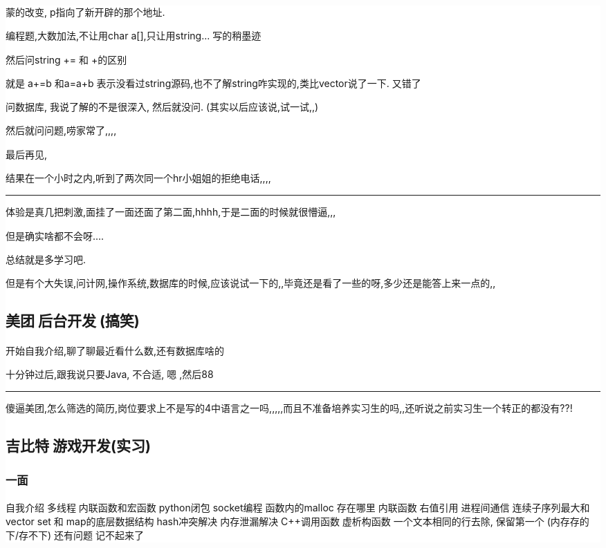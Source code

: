 蒙的改变, p指向了新开辟的那个地址.

编程题,大数加法,不让用char a[],只让用string... 写的稍墨迹

然后问string += 和 +的区别

就是 a+=b 和a=a+b
表示没看过string源码,也不了解string咋实现的,类比vector说了一下. 又错了

问数据库, 我说了解的不是很深入, 然后就没问. (其实以后应该说,试一试,,)

然后就问问题,唠家常了,,,,

最后再见,

结果在一个小时之内,听到了两次同一个hr小姐姐的拒绝电话,,,,

-------------------------------
体验是真几把刺激,面挂了一面还面了第二面,hhhh,于是二面的时候就很懵逼,,,

但是确实啥都不会呀....

总结就是多学习吧. 

但是有个大失误,问计网,操作系统,数据库的时候,应该说试一下的,,毕竟还是看了一些的呀,多少还是能答上来一点的,,

## 美团 后台开发 (搞笑)

开始自我介绍,聊了聊最近看什么数,还有数据库啥的

十分钟过后,跟我说只要Java, 不合适, 嗯 ,然后88

----------------------
傻逼美团,怎么筛选的简历,岗位要求上不是写的4中语言之一吗,,,,,而且不准备培养实习生的吗,,还听说之前实习生一个转正的都没有??!

## 吉比特 游戏开发(实习) 

### 一面

自我介绍
多线程
内联函数和宏函数
python闭包
socket编程
函数内的malloc 存在哪里
内联函数
右值引用
进程间通信
连续子序列最大和
vector
set 和 map的底层数据结构 
hash冲突解决
内存泄漏解决
C++调用函数
虚析构函数
一个文本相同的行去除, 保留第一个 (内存存的下/存不下)
还有问题 记不起来了
